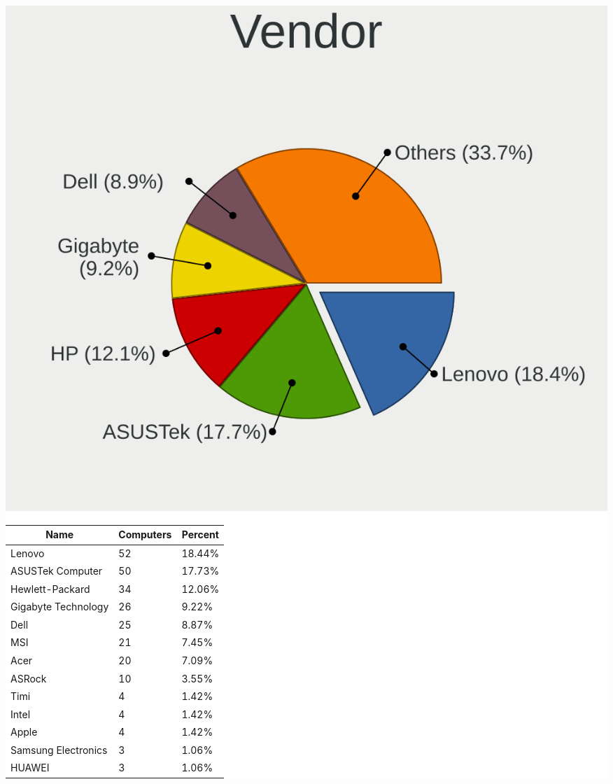 ![Vendor](./All/images/pie_chart/node_vendor.svg)


| Name                   | Computers | Percent |
|------------------------|-----------|---------|
| Lenovo                 | 52        | 18.44%  |
| ASUSTek Computer       | 50        | 17.73%  |
| Hewlett-Packard        | 34        | 12.06%  |
| Gigabyte Technology    | 26        | 9.22%   |
| Dell                   | 25        | 8.87%   |
| MSI                    | 21        | 7.45%   |
| Acer                   | 20        | 7.09%   |
| ASRock                 | 10        | 3.55%   |
| Timi                   | 4         | 1.42%   |
| Intel                  | 4         | 1.42%   |
| Apple                  | 4         | 1.42%   |
| Samsung Electronics    | 3         | 1.06%   |
| HUAWEI                 | 3         | 1.06%   |
